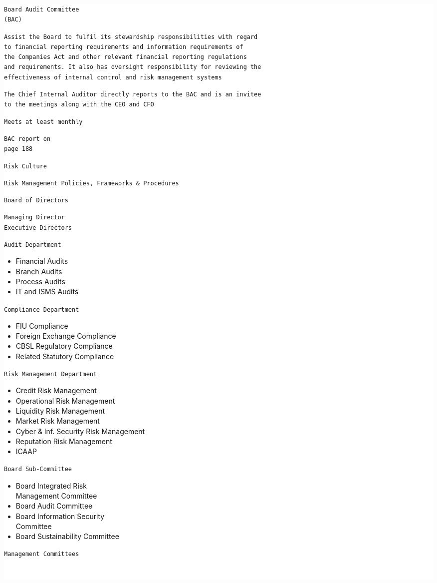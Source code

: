 <pre><code>Board Audit Committee
(BAC)
</code></pre>
<pre><code>Assist the Board to fulfil its stewardship responsibilities with regard
to financial reporting requirements and information requirements of
the Companies Act and other relevant financial reporting regulations
and requirements. It also has oversight responsibility for reviewing the
effectiveness of internal control and risk management systems
</code></pre>
<pre><code>The Chief Internal Auditor directly reports to the BAC and is an invitee
to the meetings along with the CEO and CFO
</code></pre>
<pre><code>Meets at least monthly
</code></pre>
<pre><code>BAC report on
page 188
</code></pre>
<pre><code>Risk Culture
</code></pre>
<pre><code>Risk Management Policies, Frameworks &amp; Procedures
</code></pre>
<pre><code>Board of Directors
</code></pre>
<pre><code>Managing Director
Executive Directors
</code></pre>
<pre><code>Audit Department
</code></pre>
<ul>
<li>Financial Audits</li>
<li>Branch Audits</li>
<li>Process Audits</li>
<li>IT and ISMS Audits</li>
</ul>
<pre><code>Compliance Department
</code></pre>
<ul>
<li>FIU Compliance</li>
<li>Foreign Exchange Compliance</li>
<li>CBSL Regulatory Compliance</li>
<li>Related Statutory Compliance</li>
</ul>
<pre><code>Risk Management Department
</code></pre>
<ul>
<li>Credit Risk Management</li>
<li>Operational Risk Management</li>
<li>Liquidity Risk Management</li>
<li>Market Risk Management</li>
<li>Cyber &amp; Inf. Security Risk Management</li>
<li>Reputation Risk Management</li>
<li>ICAAP</li>
</ul>
<pre><code>Board Sub-Committee
</code></pre>
<ul>
<li>Board Integrated Risk<br>
Management Committee</li>
<li>Board Audit Committee</li>
<li>Board Information Security<br>
Committee</li>
<li>Board Sustainability Committee</li>
</ul>
<pre><code>Management Committees